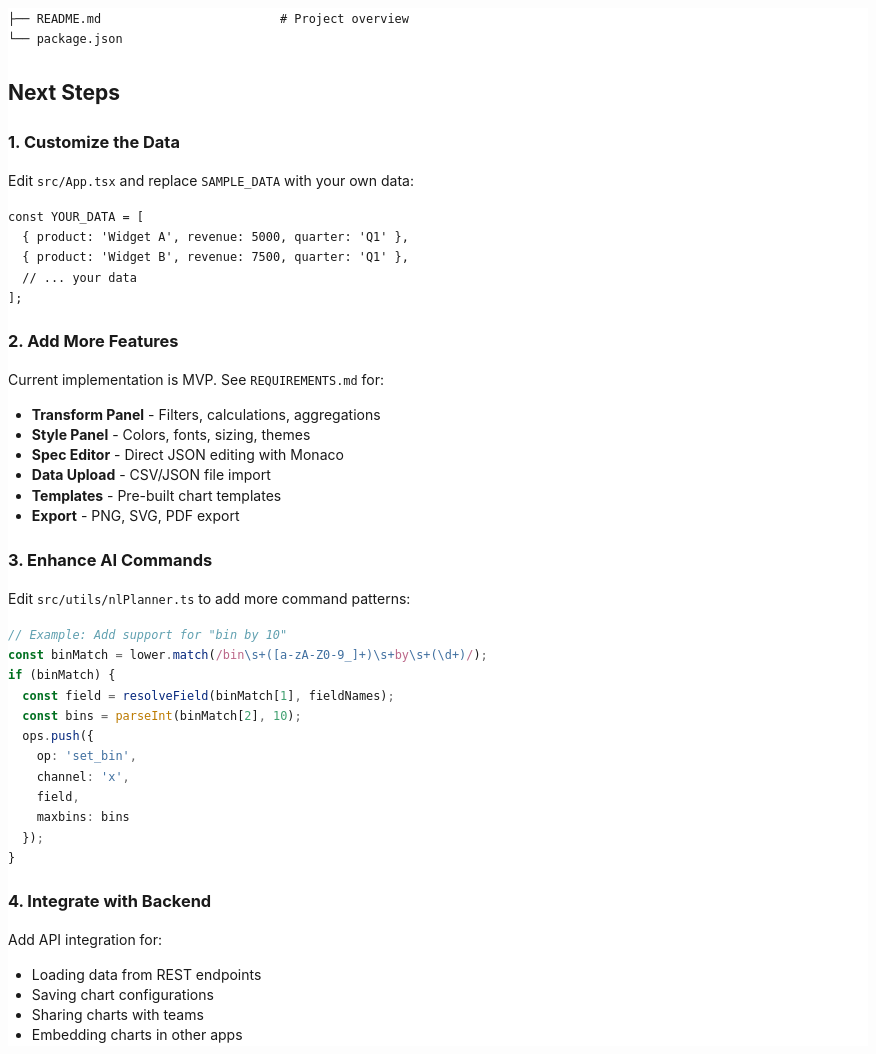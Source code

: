 ```
├── README.md                         # Project overview
└── package.json
```

## Next Steps

### 1. Customize the Data

Edit `src/App.tsx` and replace `SAMPLE_DATA` with your own data:

```tsx
const YOUR_DATA = [
  { product: 'Widget A', revenue: 5000, quarter: 'Q1' },
  { product: 'Widget B', revenue: 7500, quarter: 'Q1' },
  // ... your data
];
```

### 2. Add More Features

Current implementation is MVP. See `REQUIREMENTS.md` for:

- **Transform Panel** - Filters, calculations, aggregations
- **Style Panel** - Colors, fonts, sizing, themes
- **Spec Editor** - Direct JSON editing with Monaco
- **Data Upload** - CSV/JSON file import
- **Templates** - Pre-built chart templates
- **Export** - PNG, SVG, PDF export

### 3. Enhance AI Commands

Edit `src/utils/nlPlanner.ts` to add more command patterns:

```typescript
// Example: Add support for "bin by 10"
const binMatch = lower.match(/bin\s+([a-zA-Z0-9_]+)\s+by\s+(\d+)/);
if (binMatch) {
  const field = resolveField(binMatch[1], fieldNames);
  const bins = parseInt(binMatch[2], 10);
  ops.push({
    op: 'set_bin',
    channel: 'x',
    field,
    maxbins: bins
  });
}
```

### 4. Integrate with Backend

Add API integration for:

- Loading data from REST endpoints
- Saving chart configurations
- Sharing charts with teams
- Embedding charts in other apps
